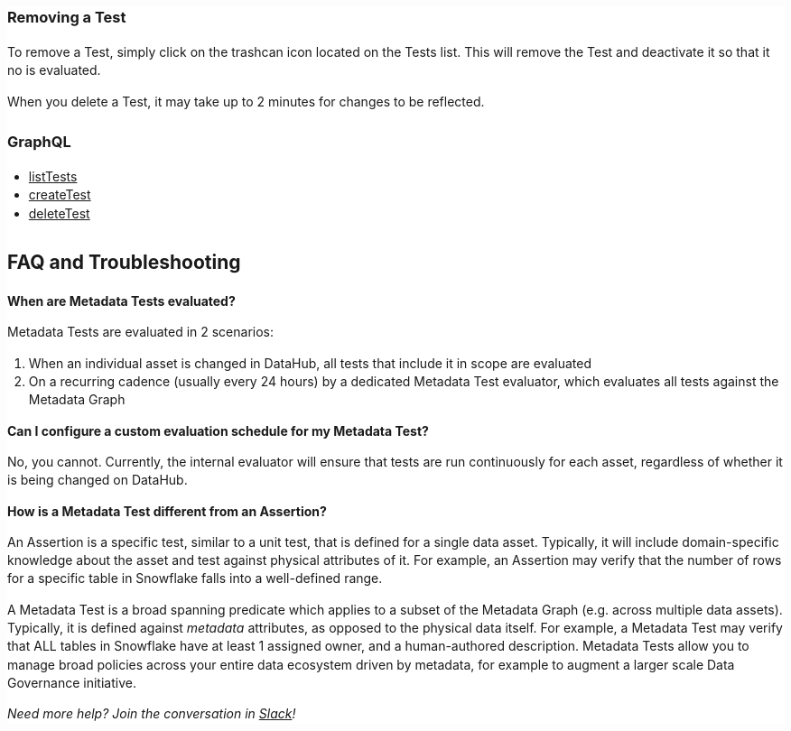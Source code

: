 ### Removing a Test

To remove a Test, simply click on the trashcan icon located on the Tests list. This will remove the Test and
deactivate it so that it no is evaluated.

When you delete a Test, it may take up to 2 minutes for changes to be reflected.

### GraphQL

- [listTests](../../graphql/queries.md#listtests)
- [createTest](../../graphql/mutations.md#createtest)
- [deleteTest](../../graphql/mutations.md#deletetest)

## FAQ and Troubleshooting

**When are Metadata Tests evaluated?**

Metadata Tests are evaluated in 2 scenarios:

1. When an individual asset is changed in DataHub, all tests that include it in scope are evaluated
2. On a recurring cadence (usually every 24 hours) by a dedicated Metadata Test evaluator, which evaluates all tests against the Metadata Graph

**Can I configure a custom evaluation schedule for my Metadata Test?**

No, you cannot. Currently, the internal evaluator will ensure that tests are run continuously for
each asset, regardless of whether it is being changed on DataHub.

**How is a Metadata Test different from an Assertion?**

An Assertion is a specific test, similar to a unit test, that is defined for a single data asset. Typically,
it will include domain-specific knowledge about the asset and test against physical attributes of it. For example, an Assertion
may verify that the number of rows for a specific table in Snowflake falls into a well-defined range.

A Metadata Test is a broad spanning predicate which applies to a subset of the Metadata Graph (e.g. across multiple
data assets). Typically, it is defined against _metadata_ attributes, as opposed to the physical data itself. For example,
a Metadata Test may verify that ALL tables in Snowflake have at least 1 assigned owner, and a human-authored description.
Metadata Tests allow you to manage broad policies across your entire data ecosystem driven by metadata, for example to
augment a larger scale Data Governance initiative.

_Need more help? Join the conversation in [Slack](http://slack.datahubproject.io)!_

